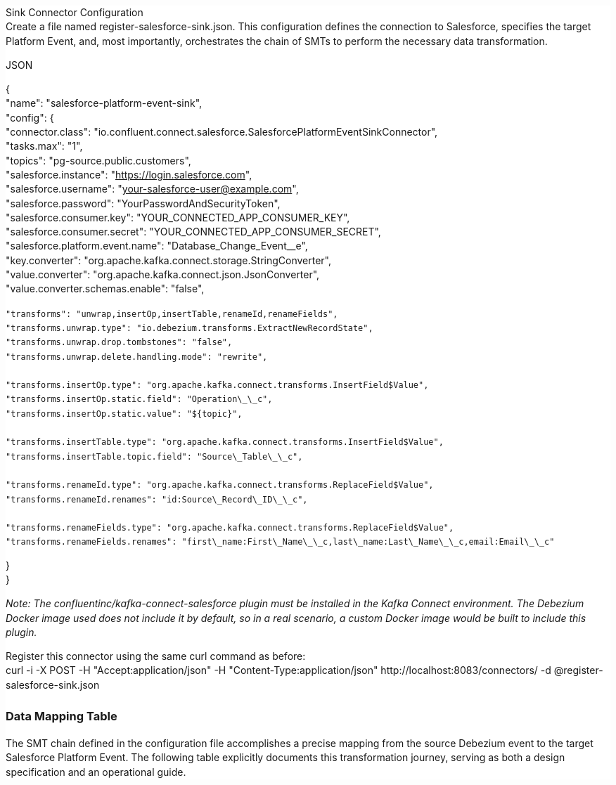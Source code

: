 Sink Connector Configuration  
Create a file named register-salesforce-sink.json. This configuration defines the connection to Salesforce, specifies the target Platform Event, and, most importantly, orchestrates the chain of SMTs to perform the necessary data transformation.

JSON

{  
  "name": "salesforce-platform-event-sink",  
  "config": {  
    "connector.class": "io.confluent.connect.salesforce.SalesforcePlatformEventSinkConnector",  
    "tasks.max": "1",  
    "topics": "pg-source.public.customers",  
    "salesforce.instance": "https://login.salesforce.com",  
    "salesforce.username": "your-salesforce-user@example.com",  
    "salesforce.password": "YourPasswordAndSecurityToken",  
    "salesforce.consumer.key": "YOUR\_CONNECTED\_APP\_CONSUMER\_KEY",  
    "salesforce.consumer.secret": "YOUR\_CONNECTED\_APP\_CONSUMER\_SECRET",  
    "salesforce.platform.event.name": "Database\_Change\_Event\_\_e",  
    "key.converter": "org.apache.kafka.connect.storage.StringConverter",  
    "value.converter": "org.apache.kafka.connect.json.JsonConverter",  
    "value.converter.schemas.enable": "false",

    "transforms": "unwrap,insertOp,insertTable,renameId,renameFields",  
    "transforms.unwrap.type": "io.debezium.transforms.ExtractNewRecordState",  
    "transforms.unwrap.drop.tombstones": "false",  
    "transforms.unwrap.delete.handling.mode": "rewrite",

    "transforms.insertOp.type": "org.apache.kafka.connect.transforms.InsertField$Value",  
    "transforms.insertOp.static.field": "Operation\_\_c",  
    "transforms.insertOp.static.value": "${topic}",  
      
    "transforms.insertTable.type": "org.apache.kafka.connect.transforms.InsertField$Value",  
    "transforms.insertTable.topic.field": "Source\_Table\_\_c",

    "transforms.renameId.type": "org.apache.kafka.connect.transforms.ReplaceField$Value",  
    "transforms.renameId.renames": "id:Source\_Record\_ID\_\_c",

    "transforms.renameFields.type": "org.apache.kafka.connect.transforms.ReplaceField$Value",  
    "transforms.renameFields.renames": "first\_name:First\_Name\_\_c,last\_name:Last\_Name\_\_c,email:Email\_\_c"  
  }  
}

*Note: The confluentinc/kafka-connect-salesforce plugin must be installed in the Kafka Connect environment. The Debezium Docker image used does not include it by default, so in a real scenario, a custom Docker image would be built to include this plugin.*

Register this connector using the same curl command as before:  
curl \-i \-X POST \-H "Accept:application/json" \-H "Content-Type:application/json" http://localhost:8083/connectors/ \-d @register-salesforce-sink.json

### **Data Mapping Table**

The SMT chain defined in the configuration file accomplishes a precise mapping from the source Debezium event to the target Salesforce Platform Event. The following table explicitly documents this transformation journey, serving as both a design specification and an operational guide.
